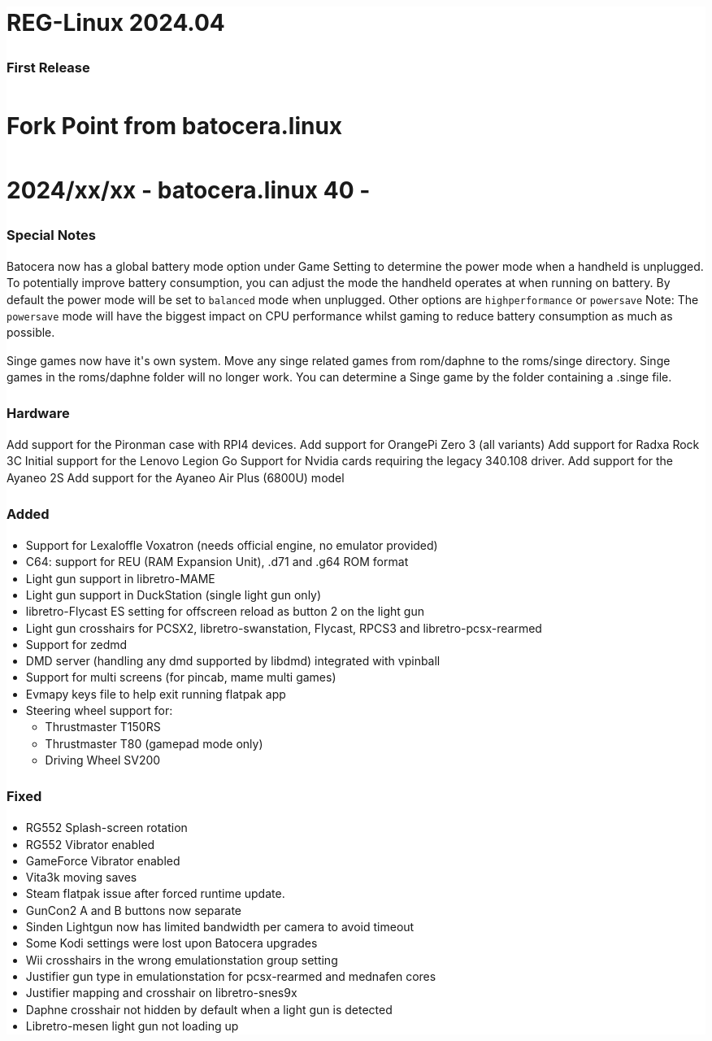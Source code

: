 # REG-Linux 2024.04
### First Release

# Fork Point from batocera.linux

# 2024/xx/xx - batocera.linux 40 -
### Special Notes
Batocera now has a global battery mode option under Game Setting to determine the power mode when a handheld is unplugged.
To potentially improve battery consumption, you can adjust the mode the handheld operates at when running on battery.
By default the power mode will be set to `balanced` mode when unplugged. Other options are `highperformance` or `powersave`
Note: The `powersave` mode will have the biggest impact on CPU performance whilst gaming to reduce battery consumption as much as possible.

Singe games now have it's own system. Move any singe related games from rom/daphne to the roms/singe directory.
Singe games in the roms/daphne folder will no longer work.
You can determine a Singe game by the folder containing a .singe file.
### Hardware
Add support for the Pironman case with RPI4 devices.
Add support for OrangePi Zero 3 (all variants)
Add support for Radxa Rock 3C
Initial support for the Lenovo Legion Go
Support for Nvidia cards requiring the legacy 340.108 driver.
Add support for the Ayaneo 2S
Add support for the Ayaneo Air Plus (6800U) model
### Added
- Support for Lexaloffle Voxatron (needs official engine, no emulator provided)
- C64: support for REU (RAM Expansion Unit), .d71 and .g64 ROM format
- Light gun support in libretro-MAME
- Light gun support in DuckStation (single light gun only)
- libretro-Flycast ES setting for offscreen reload as button 2 on the light gun
- Light gun crosshairs for PCSX2, libretro-swanstation, Flycast, RPCS3 and libretro-pcsx-rearmed
- Support for zedmd
- DMD server (handling any dmd supported by libdmd) integrated with vpinball
- Support for multi screens (for pincab, mame multi games)
- Evmapy keys file to help exit running flatpak app
- Steering wheel support for:
  - Thrustmaster T150RS
  - Thrustmaster T80 (gamepad mode only)
  - Driving Wheel SV200
### Fixed
- RG552 Splash-screen rotation
- RG552 Vibrator enabled
- GameForce Vibrator enabled
- Vita3k moving saves
- Steam flatpak issue after forced runtime update.
- GunCon2 A and B buttons now separate
- Sinden Lightgun now has limited bandwidth per camera to avoid timeout
- Some Kodi settings were lost upon Batocera upgrades
- Wii crosshairs in the wrong emulationstation group setting
- Justifier gun type in emulationstation for pcsx-rearmed and mednafen cores
- Justifier mapping and crosshair on libretro-snes9x
- Daphne crosshair not hidden by default when a light gun is detected
- Libretro-mesen light gun not loading up
